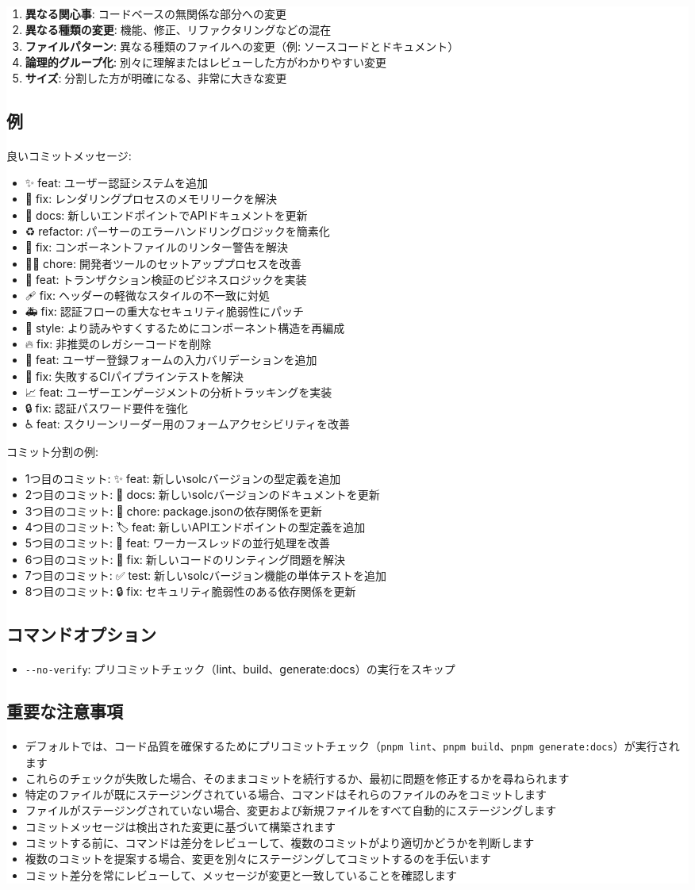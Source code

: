 1. **異なる関心事**: コードベースの無関係な部分への変更
2. **異なる種類の変更**: 機能、修正、リファクタリングなどの混在
3. **ファイルパターン**: 異なる種類のファイルへの変更（例: ソースコードとドキュメント）
4. **論理的グループ化**: 別々に理解またはレビューした方がわかりやすい変更
5. **サイズ**: 分割した方が明確になる、非常に大きな変更

## 例

良いコミットメッセージ:
- ✨ feat: ユーザー認証システムを追加
- 🐛 fix: レンダリングプロセスのメモリリークを解決
- 📝 docs: 新しいエンドポイントでAPIドキュメントを更新
- ♻️ refactor: パーサーのエラーハンドリングロジックを簡素化
- 🚨 fix: コンポーネントファイルのリンター警告を解決
- 🧑‍💻 chore: 開発者ツールのセットアッププロセスを改善
- 👔 feat: トランザクション検証のビジネスロジックを実装
- 🩹 fix: ヘッダーの軽微なスタイルの不一致に対処
- 🚑️ fix: 認証フローの重大なセキュリティ脆弱性にパッチ
- 🎨 style: より読みやすくするためにコンポーネント構造を再編成
- 🔥 fix: 非推奨のレガシーコードを削除
- 🦺 feat: ユーザー登録フォームの入力バリデーションを追加
- 💚 fix: 失敗するCIパイプラインテストを解決
- 📈 feat: ユーザーエンゲージメントの分析トラッキングを実装
- 🔒️ fix: 認証パスワード要件を強化
- ♿️ feat: スクリーンリーダー用のフォームアクセシビリティを改善

コミット分割の例:
- 1つ目のコミット: ✨ feat: 新しいsolcバージョンの型定義を追加
- 2つ目のコミット: 📝 docs: 新しいsolcバージョンのドキュメントを更新
- 3つ目のコミット: 🔧 chore: package.jsonの依存関係を更新
- 4つ目のコミット: 🏷️ feat: 新しいAPIエンドポイントの型定義を追加
- 5つ目のコミット: 🧵 feat: ワーカースレッドの並行処理を改善
- 6つ目のコミット: 🚨 fix: 新しいコードのリンティング問題を解決
- 7つ目のコミット: ✅ test: 新しいsolcバージョン機能の単体テストを追加
- 8つ目のコミット: 🔒️ fix: セキュリティ脆弱性のある依存関係を更新

## コマンドオプション

- `--no-verify`: プリコミットチェック（lint、build、generate:docs）の実行をスキップ

## 重要な注意事項

- デフォルトでは、コード品質を確保するためにプリコミットチェック（`pnpm lint`、`pnpm build`、`pnpm generate:docs`）が実行されます
- これらのチェックが失敗した場合、そのままコミットを続行するか、最初に問題を修正するかを尋ねられます
- 特定のファイルが既にステージングされている場合、コマンドはそれらのファイルのみをコミットします
- ファイルがステージングされていない場合、変更および新規ファイルをすべて自動的にステージングします
- コミットメッセージは検出された変更に基づいて構築されます
- コミットする前に、コマンドは差分をレビューして、複数のコミットがより適切かどうかを判断します
- 複数のコミットを提案する場合、変更を別々にステージングしてコミットするのを手伝います
- コミット差分を常にレビューして、メッセージが変更と一致していることを確認します
